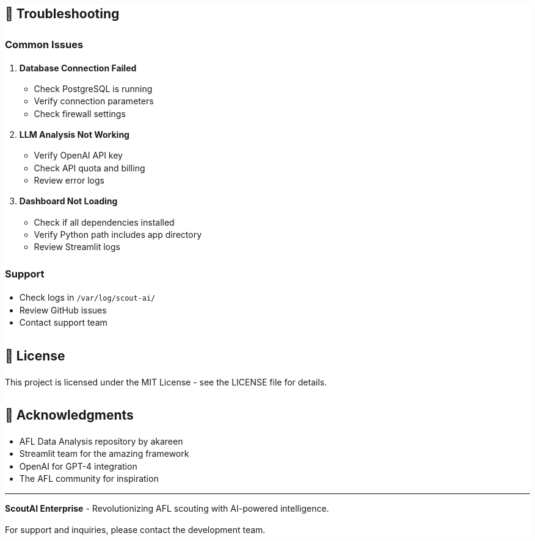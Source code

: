 ## 🐛 Troubleshooting

### Common Issues

1. **Database Connection Failed**
   - Check PostgreSQL is running
   - Verify connection parameters
   - Check firewall settings

2. **LLM Analysis Not Working**
   - Verify OpenAI API key
   - Check API quota and billing
   - Review error logs

3. **Dashboard Not Loading**
   - Check if all dependencies installed
   - Verify Python path includes app directory
   - Review Streamlit logs

### Support
- Check logs in `/var/log/scout-ai/`
- Review GitHub issues
- Contact support team

## 📄 License

This project is licensed under the MIT License - see the LICENSE file for details.

## 🙏 Acknowledgments

- AFL Data Analysis repository by akareen
- Streamlit team for the amazing framework
- OpenAI for GPT-4 integration
- The AFL community for inspiration

---

**ScoutAI Enterprise** - Revolutionizing AFL scouting with AI-powered intelligence.

For support and inquiries, please contact the development team.